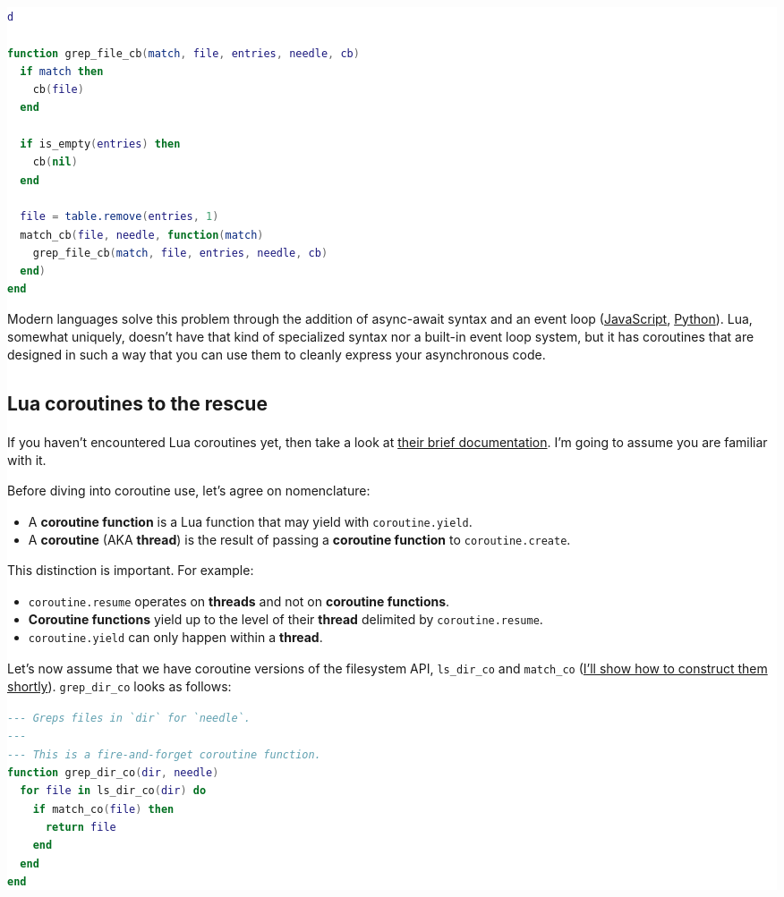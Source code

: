 ```lua
d

function grep_file_cb(match, file, entries, needle, cb)
  if match then
    cb(file)
  end

  if is_empty(entries) then
    cb(nil)
  end

  file = table.remove(entries, 1)
  match_cb(file, needle, function(match)
    grep_file_cb(match, file, entries, needle, cb)
  end)
end
```

Modern languages solve this problem through the addition of async-await syntax
and an event loop
([JavaScript](https://developer.mozilla.org/en-US/docs/Web/JavaScript/Reference/Statements/async_function),
 [Python](https://docs.python.org/3/library/asyncio-task.html)).
Lua, somewhat uniquely, doesn’t have that kind of specialized syntax nor a
built-in event loop system, but it has coroutines that are designed in such a
way that you can use them to cleanly express your asynchronous code.

## Lua coroutines to the rescue

If you haven’t encountered Lua coroutines yet, then take a look at
[their brief documentation][lua-coroutine].
I’m going to assume you are familiar with it.

Before diving into coroutine use, let’s agree on nomenclature:

- A **coroutine function** is a Lua function that may yield with `coroutine.yield`.
- A **coroutine** (AKA **thread**) is the result of passing a
  **coroutine function** to `coroutine.create`.

This distinction is important. For example:

- `coroutine.resume` operates on **threads** and not on **coroutine functions**.
- **Coroutine functions** yield up to the level of their **thread** delimited by
  `coroutine.resume`.
- `coroutine.yield` can only happen within a **thread**.

Let’s now assume that we have coroutine versions of the filesystem API,
`ls_dir_co` and `match_co` ([I’ll show how to construct them shortly](#callbackcoroutine-conversion)).
`grep_dir_co` looks as follows:

```lua
--- Greps files in `dir` for `needle`.
---
--- This is a fire-and-forget coroutine function.
function grep_dir_co(dir, needle)
  for file in ls_dir_co(dir) do
    if match_co(file) then
      return file
    end
  end
end
```


[lua-coroutine]: https://www.lua.org/pil/9.html